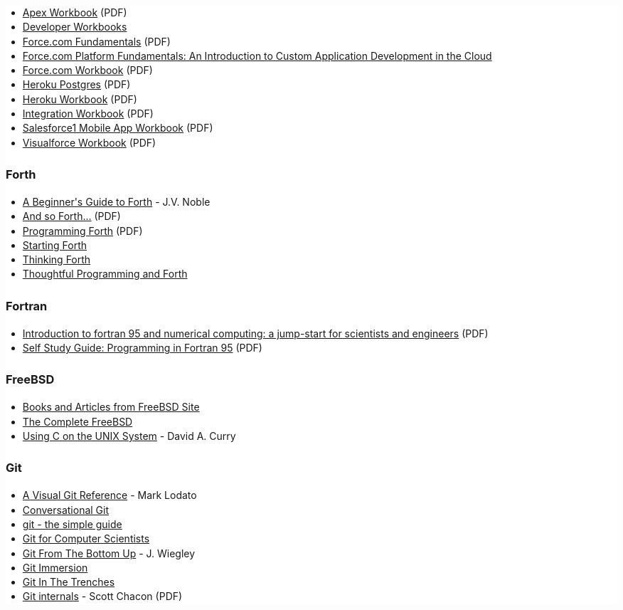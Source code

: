 -   [Apex Workbook](https://web.archive.org/web/20170102233924/https://resources.docs.salesforce.com/sfdc/pdf/apex_workbook.pdf) (PDF)
-   [Developer Workbooks](http://developer.force.com/workbook)
-   [Force.com Fundamentals](http://developerforce.s3.amazonaws.com/books/Force.com_Fundamentals.pdf) (PDF)
-   [Force.com Platform Fundamentals: An Introduction to Custom Application Development in the Cloud](http://www.lulu.com/shop/salesforcecom/forcecom-platform-fundamentals/ebook/product-17381451.html)
-   [Force.com Workbook](https://web.archive.org/web/20160804055738/http://resources.docs.salesforce.com:80/sfdc/pdf/forcecom_workbook.pdf) (PDF)
-   [Heroku Postgres](https://web.archive.org/web/20131209081736/http://media.developerforce.com/workbooks/HerokuPostgres_Workbooks_Web_Final.pdf) (PDF)
-   [Heroku Workbook](https://res.cloudinary.com/hy4kyit2a/image/upload/workbook_text_Heroku.pdf) (PDF)
-   [Integration Workbook](https://web.archive.org/web/20150919023850/https://resources.docs.salesforce.com/sfdc/pdf/integration_workbook.pdf) (PDF)
-   [Salesforce1 Mobile App Workbook](https://res.cloudinary.com/hy4kyit2a/image/upload/s1_mobile_woorkbook_v3-21.pdf) (PDF)
-   [Visualforce Workbook](https://web.archive.org/web/20150921195528/https://resources.docs.salesforce.com/sfdc/pdf/workbook_vf.pdf) (PDF)

### Forth

-   [A Beginner's Guide to Forth](https://web.archive.org/web/20180919061255/http://galileo.phys.virginia.edu/classes/551.jvn.fall01/primer.htm) - J.V. Noble
-   [And so Forth...](http://ficl.sourceforge.net/pdf/Forth_Primer.pdf) (PDF)
-   [Programming Forth](http://www.mpeforth.com/arena/ProgramForth.pdf) (PDF)
-   [Starting Forth](http://home.iae.nl/users/mhx/sf.html)
-   [Thinking Forth](http://thinking-forth.sourceforge.net)
-   [Thoughtful Programming and Forth](http://www.ultratechnology.com/forth.htm)

### Fortran

-   [Introduction to fortran 95 and numerical computing: a jump-start for scientists and engineers](http://people.cs.vt.edu/~asandu/Deposit/Fortran95_notes.pdf) (PDF)
-   [Self Study Guide: Programming in Fortran 95](http://www.mrao.cam.ac.uk/~rachael/compphys/SelfStudyF95.pdf) (PDF)

### FreeBSD

-   [Books and Articles from FreeBSD Site](http://www.freebsd.org/docs/books.html)
-   [The Complete FreeBSD](http://www.lemis.com/grog/Documentation/CFBSD/)
-   [Using C on the UNIX System](http://www.bitsinthewind.com/about-dac/publications/using-c-on-the-unix-system) - David A. Curry

### Git

-   [A Visual Git Reference](http://marklodato.github.io/visual-git-guide/index-en.html) - Mark Lodato
-   [Conversational Git](http://blog.anvard.org/conversational-git/)
-   [git - the simple guide](http://rogerdudler.github.io/git-guide/)
-   [Git for Computer Scientists](http://eagain.net/articles/git-for-computer-scientists/)
-   [Git From The Bottom Up](https://jwiegley.github.io/git-from-the-bottom-up/) - J. Wiegley
-   [Git Immersion](http://gitimmersion.com)
-   [Git In The Trenches](http://cbx33.github.io/gitt/index.html)
-   [Git internals](https://github.com/pluralsight/git-internals-pdf/raw/master/drafts/peepcode-git.pdf) - Scott Chacon (PDF)
